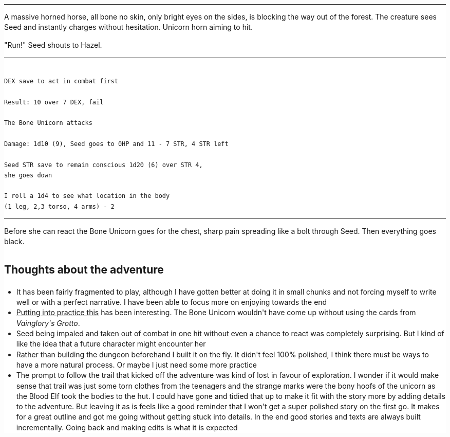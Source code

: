 
---

A massive horned horse, all bone no skin, only bright eyes on the sides, is blocking the way out of the forest. The creature sees Seed and instantly charges without hesitation. Unicorn horn aiming to hit.

"Run!" Seed shouts to Hazel.

---

```

DEX save to act in combat first

Result: 10 over 7 DEX, fail

The Bone Unicorn attacks

Damage: 1d10 (9), Seed goes to 0HP and 11 - 7 STR, 4 STR left

Seed STR save to remain conscious 1d20 (6) over STR 4, 
she goes down

I roll a 1d4 to see what location in the body 
(1 leg, 2,3 torso, 4 arms) - 2

```

---

Before she can react the Bone Unicorn goes for the chest, sharp pain spreading like a bolt through Seed. Then everything goes black.

## Thoughts about the adventure

- It has been fairly fragmented to play, although I have gotten better at doing it in small chunks and not forcing myself to write well or with a perfect narrative. I have been able to focus more on enjoying towards the end
- [Putting into practice this](https://alrevolutum.com/blog/kinfire-delve-use-in-ttrpg/) has been interesting. The Bone Unicorn wouldn't have come up without using the cards from _Vainglory's Grotto_.
- Seed being impaled and taken out of combat in one hit without even a chance to react was completely surprising. But I kind of like the idea that a future character might encounter her
- Rather than building the dungeon beforehand I built it on the fly. It didn't feel 100% polished, I think there must be ways to have a more natural process. Or maybe I just need some more practice
- The prompt to follow the trail that kicked off the adventure was kind of lost in favour of exploration. I wonder if it would make sense that trail was just some torn clothes from the teenagers and the strange marks were the bony hoofs of the unicorn as the Blood Elf took the bodies to the hut. I could have gone and tidied that up to make it fit with the story more by adding details to the adventure. But leaving it as is feels like a good reminder that I won't get a super polished story on the first go. It makes for a great outline and got me going without getting stuck into details. In the end good stories and texts are always built incrementally. Going back and making edits is what it is expected
